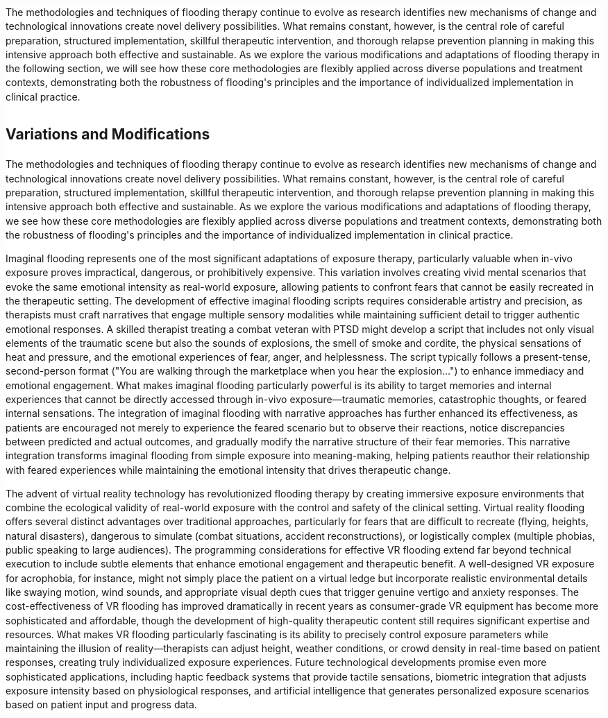 The methodologies and techniques of flooding therapy continue to evolve as research identifies new mechanisms of change and technological innovations create novel delivery possibilities. What remains constant, however, is the central role of careful preparation, structured implementation, skillful therapeutic intervention, and thorough relapse prevention planning in making this intensive approach both effective and sustainable. As we explore the various modifications and adaptations of flooding therapy in the following section, we will see how these core methodologies are flexibly applied across diverse populations and treatment contexts, demonstrating both the robustness of flooding's principles and the importance of individualized implementation in clinical practice.

## Variations and Modifications

The methodologies and techniques of flooding therapy continue to evolve as research identifies new mechanisms of change and technological innovations create novel delivery possibilities. What remains constant, however, is the central role of careful preparation, structured implementation, skillful therapeutic intervention, and thorough relapse prevention planning in making this intensive approach both effective and sustainable. As we explore the various modifications and adaptations of flooding therapy, we see how these core methodologies are flexibly applied across diverse populations and treatment contexts, demonstrating both the robustness of flooding's principles and the importance of individualized implementation in clinical practice.

Imaginal flooding represents one of the most significant adaptations of exposure therapy, particularly valuable when in-vivo exposure proves impractical, dangerous, or prohibitively expensive. This variation involves creating vivid mental scenarios that evoke the same emotional intensity as real-world exposure, allowing patients to confront fears that cannot be easily recreated in the therapeutic setting. The development of effective imaginal flooding scripts requires considerable artistry and precision, as therapists must craft narratives that engage multiple sensory modalities while maintaining sufficient detail to trigger authentic emotional responses. A skilled therapist treating a combat veteran with PTSD might develop a script that includes not only visual elements of the traumatic scene but also the sounds of explosions, the smell of smoke and cordite, the physical sensations of heat and pressure, and the emotional experiences of fear, anger, and helplessness. The script typically follows a present-tense, second-person format ("You are walking through the marketplace when you hear the explosion...") to enhance immediacy and emotional engagement. What makes imaginal flooding particularly powerful is its ability to target memories and internal experiences that cannot be directly accessed through in-vivo exposure—traumatic memories, catastrophic thoughts, or feared internal sensations. The integration of imaginal flooding with narrative approaches has further enhanced its effectiveness, as patients are encouraged not merely to experience the feared scenario but to observe their reactions, notice discrepancies between predicted and actual outcomes, and gradually modify the narrative structure of their fear memories. This narrative integration transforms imaginal flooding from simple exposure into meaning-making, helping patients reauthor their relationship with feared experiences while maintaining the emotional intensity that drives therapeutic change.

The advent of virtual reality technology has revolutionized flooding therapy by creating immersive exposure environments that combine the ecological validity of real-world exposure with the control and safety of the clinical setting. Virtual reality flooding offers several distinct advantages over traditional approaches, particularly for fears that are difficult to recreate (flying, heights, natural disasters), dangerous to simulate (combat situations, accident reconstructions), or logistically complex (multiple phobias, public speaking to large audiences). The programming considerations for effective VR flooding extend far beyond technical execution to include subtle elements that enhance emotional engagement and therapeutic benefit. A well-designed VR exposure for acrophobia, for instance, might not simply place the patient on a virtual ledge but incorporate realistic environmental details like swaying motion, wind sounds, and appropriate visual depth cues that trigger genuine vertigo and anxiety responses. The cost-effectiveness of VR flooding has improved dramatically in recent years as consumer-grade VR equipment has become more sophisticated and affordable, though the development of high-quality therapeutic content still requires significant expertise and resources. What makes VR flooding particularly fascinating is its ability to precisely control exposure parameters while maintaining the illusion of reality—therapists can adjust height, weather conditions, or crowd density in real-time based on patient responses, creating truly individualized exposure experiences. Future technological developments promise even more sophisticated applications, including haptic feedback systems that provide tactile sensations, biometric integration that adjusts exposure intensity based on physiological responses, and artificial intelligence that generates personalized exposure scenarios based on patient input and progress data.
